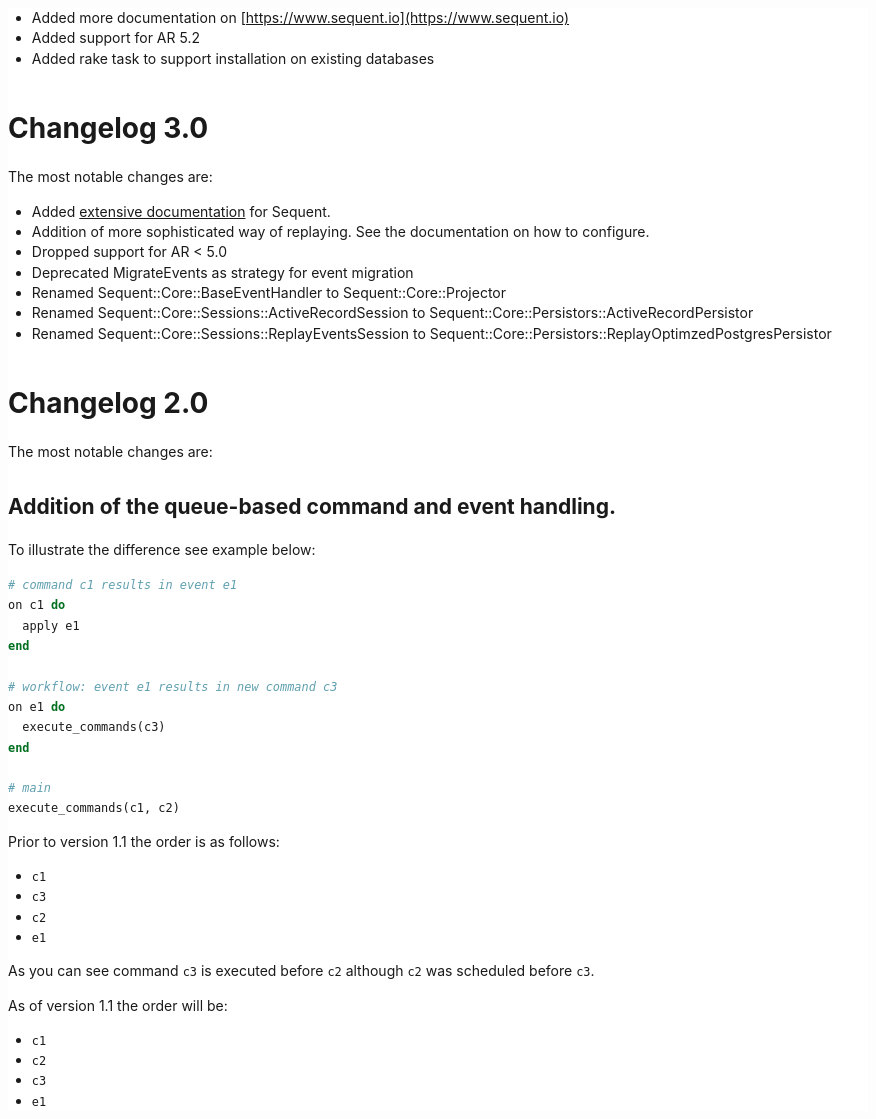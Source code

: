 - Added more documentation on [https://www.sequent.io](https://www.sequent.io)
- Added support for AR 5.2
- Added rake task to support installation on existing databases

# Changelog 3.0

The most notable changes are:

- Added [extensive documentation](www.sequent.io/docs) for Sequent.
- Addition of more sophisticated way of replaying. See the documentation on how to configure.
- Dropped support for AR < 5.0
- Deprecated MigrateEvents as strategy for event migration
- Renamed Sequent::Core::BaseEventHandler to Sequent::Core::Projector
- Renamed Sequent::Core::Sessions::ActiveRecordSession to Sequent::Core::Persistors::ActiveRecordPersistor
- Renamed Sequent::Core::Sessions::ReplayEventsSession to Sequent::Core::Persistors::ReplayOptimzedPostgresPersistor

# Changelog 2.0

The most notable changes are:

## Addition of the queue-based command and event handling.

To illustrate the difference see example below:

```ruby
# command c1 results in event e1
on c1 do
  apply e1
end

# workflow: event e1 results in new command c3
on e1 do
  execute_commands(c3)
end

# main
execute_commands(c1, c2)
```

Prior to version 1.1 the order is as follows:

- `c1`
- `c3`
- `c2`
- `e1`

As you can see command `c3` is executed before `c2` although `c2` was scheduled before `c3`.

As of version 1.1 the order will be:

- `c1`
- `c2`
- `c3`
- `e1`
